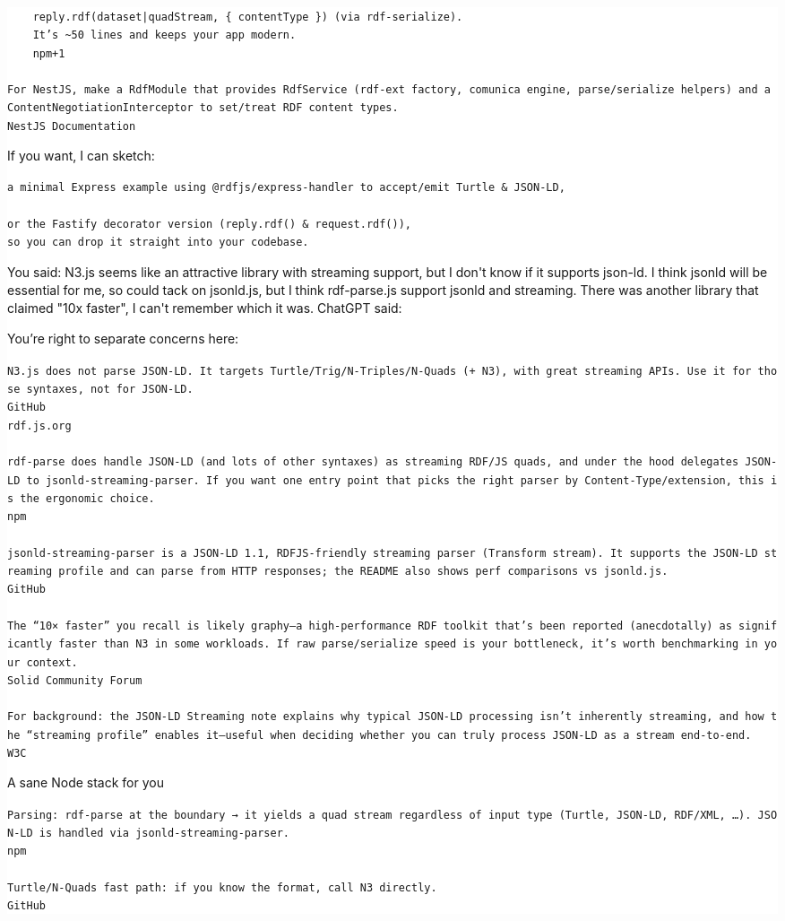         reply.rdf(dataset|quadStream, { contentType }) (via rdf-serialize).
        It’s ~50 lines and keeps your app modern.
        npm+1

    For NestJS, make a RdfModule that provides RdfService (rdf-ext factory, comunica engine, parse/serialize helpers) and a ContentNegotiationInterceptor to set/treat RDF content types.
    NestJS Documentation

If you want, I can sketch:

    a minimal Express example using @rdfjs/express-handler to accept/emit Turtle & JSON-LD,

    or the Fastify decorator version (reply.rdf() & request.rdf()),
    so you can drop it straight into your codebase.

You said:
N3.js seems like an attractive library with streaming support, but I don't know if it supports json-ld. I think jsonld will be essential for me, so could tack on jsonld.js, but I think 
rdf-parse.js support jsonld and streaming. There was another library that claimed "10x faster", I can't remember which it was.
ChatGPT said:

You’re right to separate concerns here:

    N3.js does not parse JSON-LD. It targets Turtle/Trig/N-Triples/N-Quads (+ N3), with great streaming APIs. Use it for those syntaxes, not for JSON-LD.
    GitHub
    rdf.js.org

    rdf-parse does handle JSON-LD (and lots of other syntaxes) as streaming RDF/JS quads, and under the hood delegates JSON-LD to jsonld-streaming-parser. If you want one entry point that picks the right parser by Content-Type/extension, this is the ergonomic choice.
    npm

    jsonld-streaming-parser is a JSON-LD 1.1, RDFJS-friendly streaming parser (Transform stream). It supports the JSON-LD streaming profile and can parse from HTTP responses; the README also shows perf comparisons vs jsonld.js.
    GitHub

    The “10× faster” you recall is likely graphy—a high-performance RDF toolkit that’s been reported (anecdotally) as significantly faster than N3 in some workloads. If raw parse/serialize speed is your bottleneck, it’s worth benchmarking in your context.
    Solid Community Forum

    For background: the JSON-LD Streaming note explains why typical JSON-LD processing isn’t inherently streaming, and how the “streaming profile” enables it—useful when deciding whether you can truly process JSON-LD as a stream end-to-end.
    W3C

A sane Node stack for you

    Parsing: rdf-parse at the boundary → it yields a quad stream regardless of input type (Turtle, JSON-LD, RDF/XML, …). JSON-LD is handled via jsonld-streaming-parser.
    npm

    Turtle/N-Quads fast path: if you know the format, call N3 directly.
    GitHub
